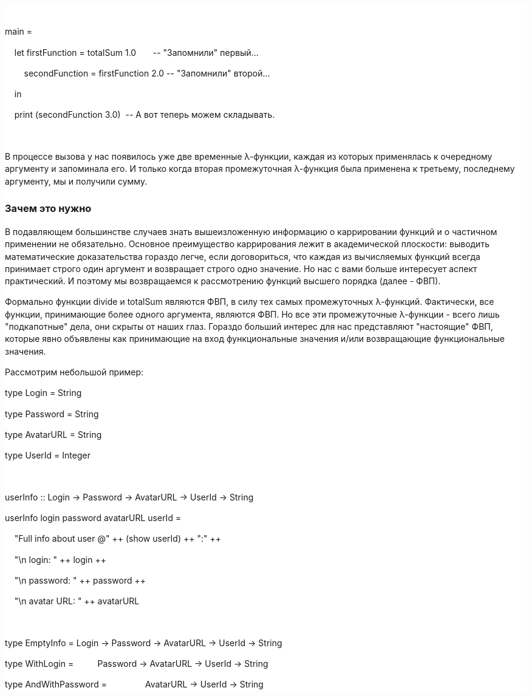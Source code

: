  

main =

    let firstFunction = totalSum 1.0       -- "Запомнили" первый...

        secondFunction = firstFunction 2.0 -- "Запомнили" второй...

    in

    print (secondFunction 3.0)  -- А вот теперь можем складывать.

 

В процессе вызова у нас появилось уже две временные λ-функции, каждая из которых применялась к очередному аргументу и запоминала его. И только когда вторая промежуточная λ-функция была применена к третьему, последнему аргументу, мы и получили сумму.

### Зачем это нужно

В подавляющем большинстве случаев знать вышеизложенную информацию о каррировании функций и о частичном применении не обязательно. Основное преимущество каррирования лежит в академической плоскости: выводить математические доказательства гораздо легче, если договориться, что каждая из вычисляемых функций всегда принимает строго один аргумент и возвращает строго одно значение. Но нас с вами больше интересует аспект практический. И поэтому мы возвращаемся к рассмотрению функций высшего порядка (далее - ФВП).

Формально функции divide и totalSum являются ФВП, в силу тех самых промежуточных λ-функций. Фактически, все функции, принимающие более одного аргумента, являются ФВП. Но все эти промежуточные λ-функции - всего лишь "подкапотные" дела, они скрыты от наших глаз. Гораздо больший интерес для нас представляют "настоящие" ФВП, которые явно объявлены как принимающие на вход функциональные значения и/или возвращающие функциональные значения.

Рассмотрим небольшой пример:

type Login = String

type Password = String

type AvatarURL = String

type UserId = Integer

 

userInfo :: Login -> Password -> AvatarURL -> UserId -> String

userInfo login password avatarURL userId =

    "Full info about user @" ++ (show userId) ++ ":" ++

    "\\n login: " ++ login ++

    "\\n password: " ++ password ++

    "\\n avatar URL: " ++ avatarURL

 

type EmptyInfo = Login -> Password -> AvatarURL -> UserId -> String

type WithLogin =          Password -> AvatarURL -> UserId -> String

type AndWithPassword =                AvatarURL -> UserId -> String
